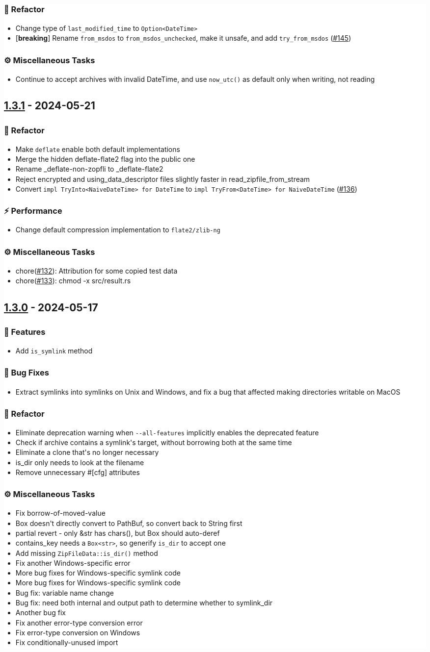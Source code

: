 ### 🚜 Refactor
- Change type of `last_modified_time` to `Option<DateTime>`
- [**breaking**] Rename `from_msdos` to `from_msdos_unchecked`, make it unsafe, and add `try_from_msdos` ([#145](https://github.com/zip-rs/zip2/pull/145))

### ⚙️ Miscellaneous Tasks
- Continue to accept archives with invalid DateTime, and use `now_utc()` as default only when writing, not reading

## [1.3.1](https://github.com/zip-rs/zip2/compare/v1.3.0...v1.3.1) - 2024-05-21

### 🚜 Refactor
- Make `deflate` enable both default implementations
- Merge the hidden deflate-flate2 flag into the public one
- Rename _deflate-non-zopfli to _deflate-flate2
- Reject encrypted and using_data_descriptor files slightly faster in read_zipfile_from_stream
- Convert `impl TryInto<NaiveDateTime> for DateTime` to `impl TryFrom<DateTime> for NaiveDateTime` ([#136](https://github.com/zip-rs/zip2/pull/136))

### ⚡ Performance
- Change default compression implementation to `flate2/zlib-ng`

### ⚙️ Miscellaneous Tasks
- chore([#132](https://github.com/zip-rs/zip2/pull/132)): Attribution for some copied test data
- chore([#133](https://github.com/zip-rs/zip2/pull/133)): chmod -x src/result.rs

## [1.3.0](https://github.com/zip-rs/zip2/compare/v1.2.3...v1.3.0) - 2024-05-17

### 🚀 Features
- Add `is_symlink` method

### 🐛 Bug Fixes
- Extract symlinks into symlinks on Unix and Windows, and fix a bug that affected making directories writable on MacOS

### 🚜 Refactor
- Eliminate deprecation warning when `--all-features` implicitly enables the deprecated feature
- Check if archive contains a symlink's target, without borrowing both at the same time
- Eliminate a clone that's no longer necessary
- is_dir only needs to look at the filename
- Remove unnecessary #[cfg] attributes

### ⚙️ Miscellaneous Tasks
- Fix borrow-of-moved-value
- Box<str> doesn't directly convert to PathBuf, so convert back to String first
- partial revert - only &str has chars(), but Box<str> should auto-deref
- contains_key needs a `Box<str>`, so generify `is_dir` to accept one
- Add missing `ZipFileData::is_dir()` method
- Fix another Windows-specific error
- More bug fixes for Windows-specific symlink code
- More bug fixes for Windows-specific symlink code
- Bug fix: variable name change
- Bug fix: need both internal and output path to determine whether to symlink_dir
- Another bug fix
- Fix another error-type conversion error
- Fix error-type conversion on Windows
- Fix conditionally-unused import